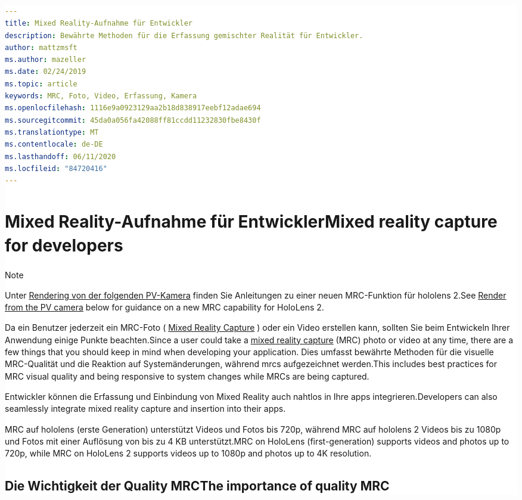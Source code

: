 ```yaml
---
title: Mixed Reality-Aufnahme für Entwickler
description: Bewährte Methoden für die Erfassung gemischter Realität für Entwickler.
author: mattzmsft
ms.author: mazeller
ms.date: 02/24/2019
ms.topic: article
keywords: MRC, Foto, Video, Erfassung, Kamera
ms.openlocfilehash: 1116e9a0923129aa2b18d838917eebf12adae694
ms.sourcegitcommit: 45da0a056fa42088ff81ccdd11232830fbe8430f
ms.translationtype: MT
ms.contentlocale: de-DE
ms.lasthandoff: 06/11/2020
ms.locfileid: "84720416"
---
```

# <a name="mixed-reality-capture-for-developers"></a><span data-ttu-id="14d0b-104">Mixed Reality-Aufnahme für Entwickler</span><span class="sxs-lookup"><span data-stu-id="14d0b-104">Mixed reality capture for developers</span></span>

> [!NOTE]
> <span data-ttu-id="14d0b-105">Unter [Rendering von der folgenden PV-Kamera](#render-from-the-pv-camera-opt-in) finden Sie Anleitungen zu einer neuen MRC-Funktion für hololens 2.</span><span class="sxs-lookup"><span data-stu-id="14d0b-105">See [Render from the PV camera](#render-from-the-pv-camera-opt-in) below for guidance on a new MRC capability for HoloLens 2.</span></span>

<span data-ttu-id="14d0b-106">Da ein Benutzer jederzeit ein MRC-Foto ( [Mixed Reality Capture](mixed-reality-capture.md) ) oder ein Video erstellen kann, sollten Sie beim Entwickeln Ihrer Anwendung einige Punkte beachten.</span><span class="sxs-lookup"><span data-stu-id="14d0b-106">Since a user could take a [mixed reality capture](mixed-reality-capture.md) (MRC) photo or video at any time, there are a few things that you should keep in mind when developing your application.</span></span> <span data-ttu-id="14d0b-107">Dies umfasst bewährte Methoden für die visuelle MRC-Qualität und die Reaktion auf Systemänderungen, während mrcs aufgezeichnet werden.</span><span class="sxs-lookup"><span data-stu-id="14d0b-107">This includes best practices for MRC visual quality and being responsive to system changes while MRCs are being captured.</span></span>

<span data-ttu-id="14d0b-108">Entwickler können die Erfassung und Einbindung von Mixed Reality auch nahtlos in Ihre apps integrieren.</span><span class="sxs-lookup"><span data-stu-id="14d0b-108">Developers can also seamlessly integrate mixed reality capture and insertion into their apps.</span></span>

<span data-ttu-id="14d0b-109">MRC auf hololens (erste Generation) unterstützt Videos und Fotos bis 720p, während MRC auf hololens 2 Videos bis zu 1080p und Fotos mit einer Auflösung von bis zu 4 KB unterstützt.</span><span class="sxs-lookup"><span data-stu-id="14d0b-109">MRC on HoloLens (first-generation) supports videos and photos up to 720p, while MRC on HoloLens 2 supports videos up to 1080p and photos up to 4K resolution.</span></span>

## <a name="the-importance-of-quality-mrc"></a><span data-ttu-id="14d0b-110">Die Wichtigkeit der Quality MRC</span><span class="sxs-lookup"><span data-stu-id="14d0b-110">The importance of quality MRC</span></span>
